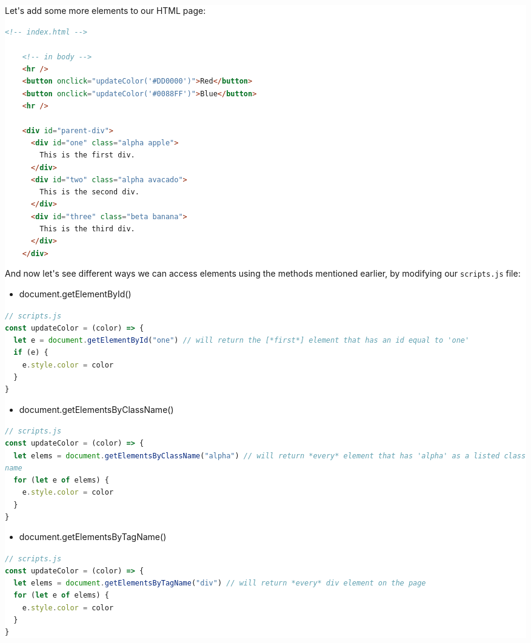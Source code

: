 Let's add some more elements to our HTML page:
```html
<!-- index.html -->

    <!-- in body -->
    <hr />
    <button onclick="updateColor('#DD0000')">Red</button>
    <button onclick="updateColor('#0088FF')">Blue</button>
    <hr />

    <div id="parent-div">
      <div id="one" class="alpha apple">
        This is the first div.
      </div>
      <div id="two" class="alpha avacado">
        This is the second div.
      </div>
      <div id="three" class="beta banana">
        This is the third div.
      </div>
    </div>
```

And now let's see different ways we can access elements using the methods mentioned earlier, by modifying our `scripts.js` file:

- document.getElementById()
```javascript
// scripts.js
const updateColor = (color) => {
  let e = document.getElementById("one") // will return the [*first*] element that has an id equal to 'one'
  if (e) {
    e.style.color = color
  }
}
```

- document.getElementsByClassName()
```javascript
// scripts.js
const updateColor = (color) => {
  let elems = document.getElementsByClassName("alpha") // will return *every* element that has 'alpha' as a listed class name
  for (let e of elems) {
    e.style.color = color
  }
}
```

- document.getElementsByTagName()
```javascript
// scripts.js
const updateColor = (color) => {
  let elems = document.getElementsByTagName("div") // will return *every* div element on the page
  for (let e of elems) {
    e.style.color = color
  }
}
```
